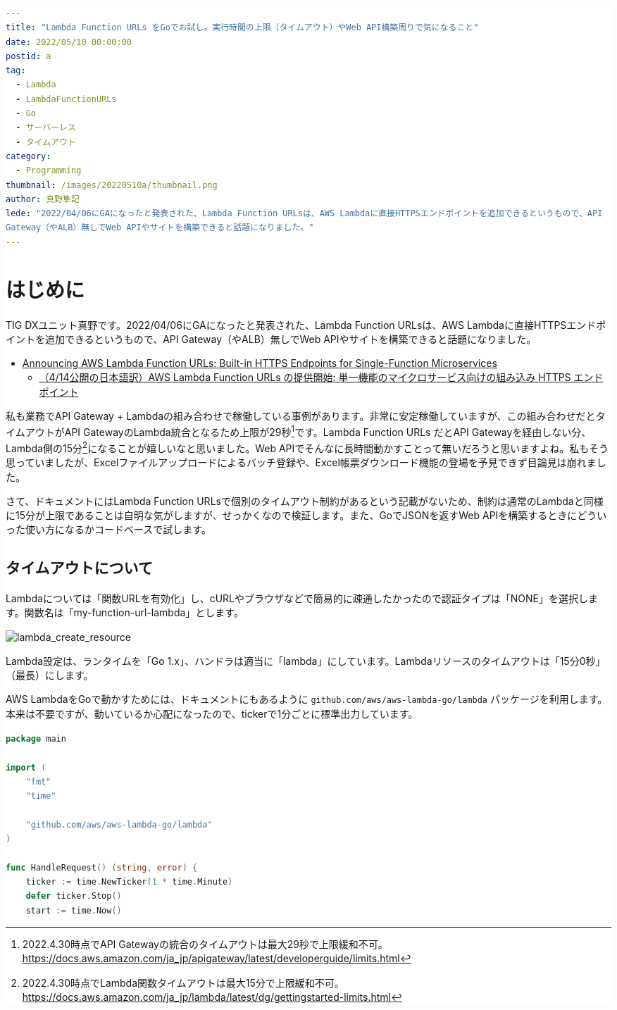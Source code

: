 ```yaml
---
title: "Lambda Function URLs をGoでお試し。実行時間の上限（タイムアウト）やWeb API構築周りで気になること"
date: 2022/05/10 00:00:00
postid: a
tag:
  - Lambda
  - LambdaFunctionURLs
  - Go
  - サーバーレス
  - タイムアウト
category:
  - Programming
thumbnail: /images/20220510a/thumbnail.png
author: 真野隼記
lede: "2022/04/06にGAになったと発表された、Lambda Function URLsは、AWS Lambdaに直接HTTPSエンドポイントを追加できるというもので、API Gateway（やALB）無しでWeb APIやサイトを構築できると話題になりました。"
---
```

# はじめに

TIG DXユニット真野です。2022/04/06にGAになったと発表された、Lambda Function URLsは、AWS Lambdaに直接HTTPSエンドポイントを追加できるというもので、API Gateway（やALB）無しでWeb APIやサイトを構築できると話題になりました。

* [Announcing AWS Lambda Function URLs: Built-in HTTPS Endpoints for Single-Function Microservices](https://aws.amazon.com/jp/blogs/aws/announcing-aws-lambda-function-urls-built-in-https-endpoints-for-single-function-microservices/)
  * [（4/14公開の日本語訳）AWS Lambda Function URLs の提供開始: 単一機能のマイクロサービス向けの組み込み HTTPS エンドポイント](https://aws.amazon.com/jp/blogs/news/announcing-aws-lambda-function-urls-built-in-https-endpoints-for-single-function-microservices/)

私も業務でAPI Gateway + Lambdaの組み合わせで稼働している事例があります。非常に安定稼働していますが、この組み合わせだとタイムアウトがAPI GatewayのLambda統合となるため上限が29秒[^1]です。Lambda Function URLs だとAPI Gatewayを経由しない分、Lambda側の15分[^2]になることが嬉しいなと思いました。Web APIでそんなに長時間動かすことって無いだろうと思いますよね。私もそう思っていましたが、Excelファイルアップロードによるバッチ登録や、Excel帳票ダウンロード機能の登場を予見できず目論見は崩れました。

[^1]: 2022.4.30時点でAPI Gatewayの統合のタイムアウトは最大29秒で上限緩和不可。 https://docs.aws.amazon.com/ja_jp/apigateway/latest/developerguide/limits.html
[^2]: 2022.4.30時点でLambda関数タイムアウトは最大15分で上限緩和不可。https://docs.aws.amazon.com/ja_jp/lambda/latest/dg/gettingstarted-limits.html

さて、ドキュメントにはLambda Function URLsで個別のタイムアウト制約があるという記載がないため、制約は通常のLambdaと同様に15分が上限であることは自明な気がしますが、せっかくなので検証します。また、GoでJSONを返すWeb APIを構築するときにどういった使い方になるかコードベースで試します。

## タイムアウトについて

Lambdaについては「関数URLを有効化」し、cURLやブラウザなどで簡易的に疎通したかったので認証タイプは「NONE」を選択します。関数名は「my-function-url-lambda」とします。

<img src="/images/20220510a/lambda_create_resource.png" alt="lambda_create_resource" width="1200" height="987" loading="lazy">

Lambda設定は、ランタイムを「Go 1.x」、ハンドラは適当に「lambda」にしています。Lambdaリソースのタイムアウトは「15分0秒」（最長）にします。

AWS LambdaをGoで動かすためには、ドキュメントにもあるように `github.com/aws/aws-lambda-go/lambda` パッケージを利用します。本来は不要ですが、動いているか心配になったので、tickerで1分ごとに標準出力しています。

```go
package main

import (
	"fmt"
	"time"

	"github.com/aws/aws-lambda-go/lambda"
)

func HandleRequest() (string, error) {
	ticker := time.NewTicker(1 * time.Minute)
	defer ticker.Stop()
	start := time.Now()
```